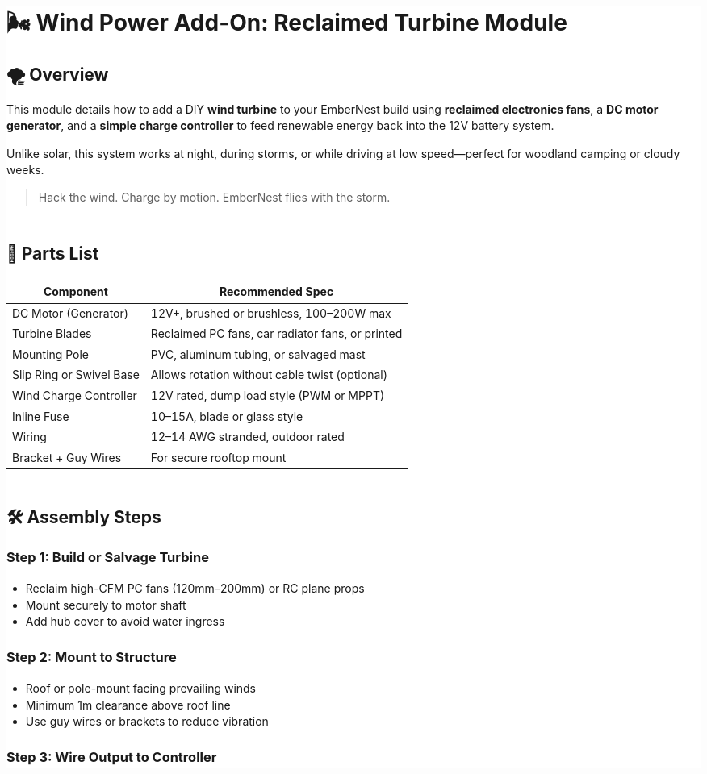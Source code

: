 # 🌬️ Wind Power Add-On: Reclaimed Turbine Module

## 🌪️ Overview

This module details how to add a DIY **wind turbine** to your EmberNest build using **reclaimed electronics fans**, a **DC motor generator**, and a **simple charge controller** to feed renewable energy back into the 12V battery system.

Unlike solar, this system works at night, during storms, or while driving at low speed—perfect for woodland camping or cloudy weeks.

> Hack the wind. Charge by motion. EmberNest flies with the storm.

---

## 🧰 Parts List

| Component | Recommended Spec |
|----------|------------------|
| DC Motor (Generator) | 12V+, brushed or brushless, 100–200W max |
| Turbine Blades | Reclaimed PC fans, car radiator fans, or printed |
| Mounting Pole | PVC, aluminum tubing, or salvaged mast |
| Slip Ring or Swivel Base | Allows rotation without cable twist (optional) |
| Wind Charge Controller | 12V rated, dump load style (PWM or MPPT) |
| Inline Fuse | 10–15A, blade or glass style |
| Wiring | 12–14 AWG stranded, outdoor rated |
| Bracket + Guy Wires | For secure rooftop mount |

---

## 🛠️ Assembly Steps

### Step 1: Build or Salvage Turbine

- Reclaim high-CFM PC fans (120mm–200mm) or RC plane props
- Mount securely to motor shaft
- Add hub cover to avoid water ingress

### Step 2: Mount to Structure

- Roof or pole-mount facing prevailing winds
- Minimum 1m clearance above roof line
- Use guy wires or brackets to reduce vibration

### Step 3: Wire Output to Controller
